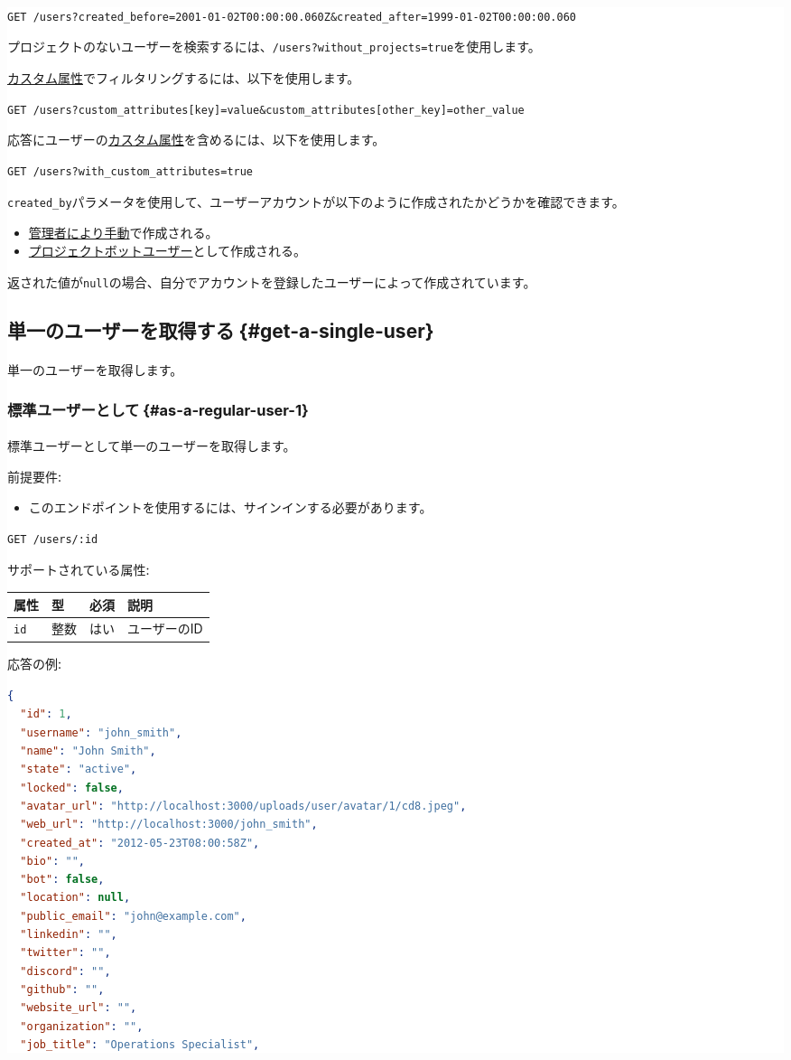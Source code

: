 ```plaintext
GET /users?created_before=2001-01-02T00:00:00.060Z&created_after=1999-01-02T00:00:00.060
```

プロジェクトのないユーザーを検索するには、`/users?without_projects=true`を使用します。

[カスタム属性](custom_attributes.md)でフィルタリングするには、以下を使用します。

```plaintext
GET /users?custom_attributes[key]=value&custom_attributes[other_key]=other_value
```

応答にユーザーの[カスタム属性](custom_attributes.md)を含めるには、以下を使用します。

```plaintext
GET /users?with_custom_attributes=true
```

`created_by`パラメータを使用して、ユーザーアカウントが以下のように作成されたかどうかを確認できます。

- [管理者により手動](../user/profile/account/create_accounts.md#create-a-user-in-the-admin-area)で作成される。
- [プロジェクトボットユーザー](../user/project/settings/project_access_tokens.md#bot-users-for-projects)として作成される。

返された値が`null`の場合、自分でアカウントを登録したユーザーによって作成されています。

## 単一のユーザーを取得する {#get-a-single-user}

単一のユーザーを取得します。

### 標準ユーザーとして {#as-a-regular-user-1}

標準ユーザーとして単一のユーザーを取得します。

前提要件:

- このエンドポイントを使用するには、サインインする必要があります。

```plaintext
GET /users/:id
```

サポートされている属性:

| 属性 | 型    | 必須 | 説明 |
|:----------|:--------|:---------|:------------|
| `id`      | 整数 | はい      | ユーザーのID |

応答の例:

```json
{
  "id": 1,
  "username": "john_smith",
  "name": "John Smith",
  "state": "active",
  "locked": false,
  "avatar_url": "http://localhost:3000/uploads/user/avatar/1/cd8.jpeg",
  "web_url": "http://localhost:3000/john_smith",
  "created_at": "2012-05-23T08:00:58Z",
  "bio": "",
  "bot": false,
  "location": null,
  "public_email": "john@example.com",
  "linkedin": "",
  "twitter": "",
  "discord": "",
  "github": "",
  "website_url": "",
  "organization": "",
  "job_title": "Operations Specialist",
```